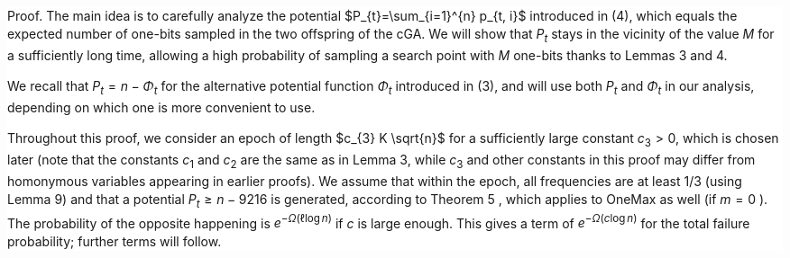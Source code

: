 Proof. The main idea is to carefully analyze the potential $P_{t}=\sum_{i=1}^{n} p_{t, i}$ introduced in (4), which equals the expected number of one-bits sampled in the two offspring of the cGA. We will show that $P_{t}$ stays in the vicinity of the value $M$ for a sufficiently long time, allowing a high probability of sampling a search point with $M$ one-bits thanks to Lemmas 3 and 4.

We recall that $P_{t}=n-\Phi_{t}$ for the alternative potential function $\Phi_{t}$ introduced in (3), and will use both $P_{t}$ and $\Phi_{t}$ in our analysis, depending on which one is more convenient to use.

Throughout this proof, we consider an epoch of length $c_{3} K \sqrt{n}$ for a sufficiently large constant $c_{3}>0$, which is chosen later (note that the constants $c_{1}$ and $c_{2}$ are the same as in Lemma 3, while $c_{3}$ and other constants in this proof may differ from homonymous variables appearing in earlier proofs). We assume that within the epoch, all frequencies are at least $1 / 3$ (using Lemma 9) and that a potential $P_{t} \geq n-9216$ is generated, according to Theorem 5 , which applies to OneMax as well (if $m=0$ ). The probability of the opposite happening is $e^{-\Omega(\ell \log n)}$ if $c$ is large enough. This gives a term of $e^{-\Omega(c \log n)}$ for the total failure probability; further terms will follow.

